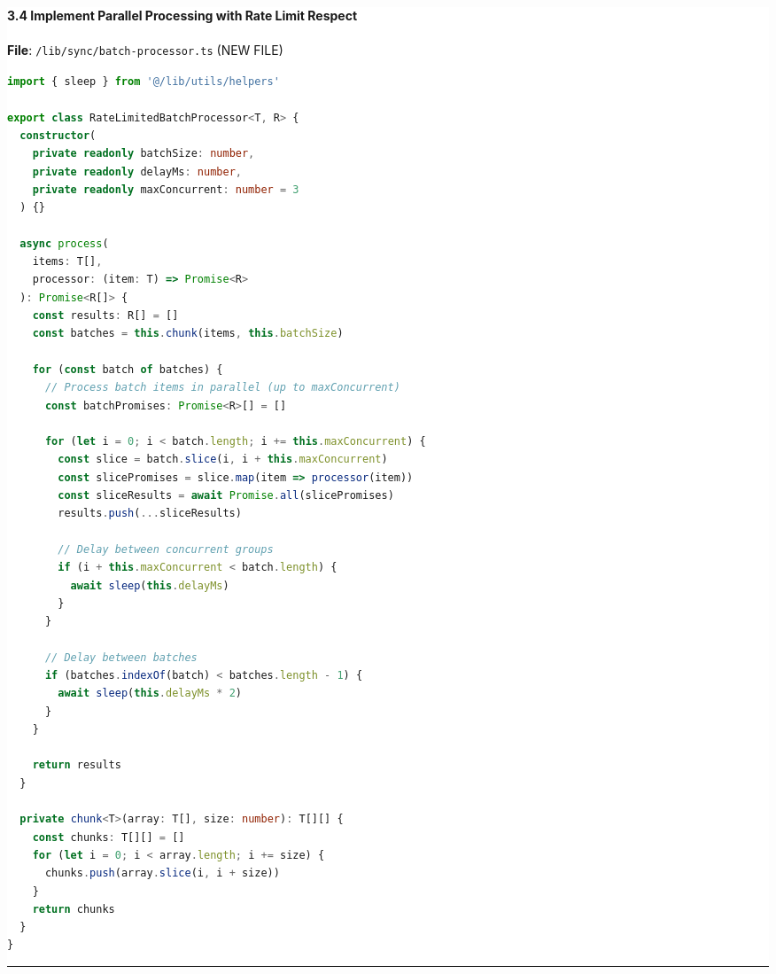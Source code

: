 
#### 3.4 Implement Parallel Processing with Rate Limit Respect

**File**: `/lib/sync/batch-processor.ts` (NEW FILE)

```typescript
import { sleep } from '@/lib/utils/helpers'

export class RateLimitedBatchProcessor<T, R> {
  constructor(
    private readonly batchSize: number,
    private readonly delayMs: number,
    private readonly maxConcurrent: number = 3
  ) {}

  async process(
    items: T[],
    processor: (item: T) => Promise<R>
  ): Promise<R[]> {
    const results: R[] = []
    const batches = this.chunk(items, this.batchSize)

    for (const batch of batches) {
      // Process batch items in parallel (up to maxConcurrent)
      const batchPromises: Promise<R>[] = []

      for (let i = 0; i < batch.length; i += this.maxConcurrent) {
        const slice = batch.slice(i, i + this.maxConcurrent)
        const slicePromises = slice.map(item => processor(item))
        const sliceResults = await Promise.all(slicePromises)
        results.push(...sliceResults)

        // Delay between concurrent groups
        if (i + this.maxConcurrent < batch.length) {
          await sleep(this.delayMs)
        }
      }

      // Delay between batches
      if (batches.indexOf(batch) < batches.length - 1) {
        await sleep(this.delayMs * 2)
      }
    }

    return results
  }

  private chunk<T>(array: T[], size: number): T[][] {
    const chunks: T[][] = []
    for (let i = 0; i < array.length; i += size) {
      chunks.push(array.slice(i, i + size))
    }
    return chunks
  }
}
```

---